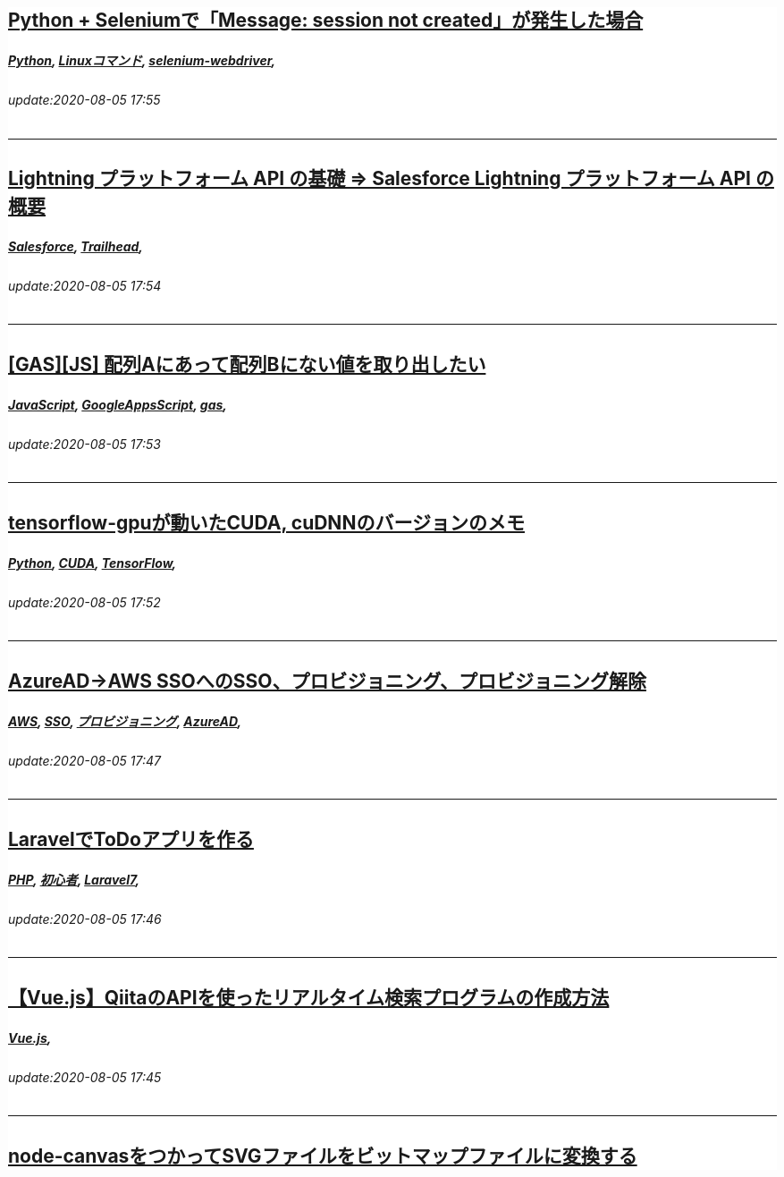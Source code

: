 ## [Python + Seleniumで「Message: session not created」が発生した場合](https://qiita.com/n120ao@github/items/1142a601c460e890631e)
##### [Python](https://qiita.com/tags/Python), [Linuxコマンド](https://qiita.com/tags/Linuxコマンド), [selenium-webdriver](https://qiita.com/tags/selenium-webdriver), 
###### update:2020-08-05 17:55
---
## [Lightning プラットフォーム API の基礎 ⇒ Salesforce Lightning プラットフォーム API の概要](https://qiita.com/TomAndJerry/items/0458d9f00ef96a797fac)
##### [Salesforce](https://qiita.com/tags/Salesforce), [Trailhead](https://qiita.com/tags/Trailhead), 
###### update:2020-08-05 17:54
---
## [[GAS][JS] 配列Aにあって配列Bにない値を取り出したい](https://qiita.com/sakaimo/items/620cf239e43f861c4b86)
##### [JavaScript](https://qiita.com/tags/JavaScript), [GoogleAppsScript](https://qiita.com/tags/GoogleAppsScript), [gas](https://qiita.com/tags/gas), 
###### update:2020-08-05 17:53
---
## [tensorflow-gpuが動いたCUDA, cuDNNのバージョンのメモ](https://qiita.com/studio_haneya/items/01ed3efb117d46faf137)
##### [Python](https://qiita.com/tags/Python), [CUDA](https://qiita.com/tags/CUDA), [TensorFlow](https://qiita.com/tags/TensorFlow), 
###### update:2020-08-05 17:52
---
## [AzureAD→AWS SSOへのSSO、プロビジョニング、プロビジョニング解除](https://qiita.com/samuraidays/items/051aef0fb3d01be6b7cb)
##### [AWS](https://qiita.com/tags/AWS), [SSO](https://qiita.com/tags/SSO), [プロビジョニング](https://qiita.com/tags/プロビジョニング), [AzureAD](https://qiita.com/tags/AzureAD), 
###### update:2020-08-05 17:47
---
## [LaravelでToDoアプリを作る](https://qiita.com/kohboh/items/a5b43d1d6d5c13f55e60)
##### [PHP](https://qiita.com/tags/PHP), [初心者](https://qiita.com/tags/初心者), [Laravel7](https://qiita.com/tags/Laravel7), 
###### update:2020-08-05 17:46
---
## [【Vue.js】QiitaのAPIを使ったリアルタイム検索プログラムの作成方法](https://qiita.com/yuta-38/items/a89d1ec59a7543f6c7dd)
##### [Vue.js](https://qiita.com/tags/Vue.js), 
###### update:2020-08-05 17:45
---
## [node-canvasをつかってSVGファイルをビットマップファイルに変換する](https://qiita.com/ledsun/items/79c0f36dca1cc18bf230)